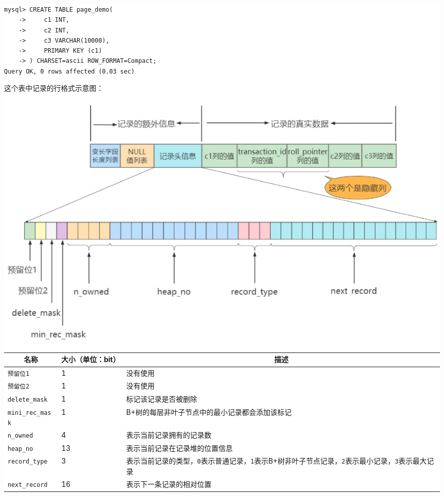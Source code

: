 ```mysql
mysql> CREATE TABLE page_demo(
    ->     c1 INT,
    ->     c2 INT,
    ->     c3 VARCHAR(10000),
    ->     PRIMARY KEY (c1)
    -> ) CHARSET=ascii ROW_FORMAT=Compact;
Query OK, 0 rows affected (0.03 sec)
```

这个表中记录的行格式示意图：

![f63c180b0bb2c9a11d11990e1fd9d115](./%E7%AC%AC07%E7%AB%A0%20InnoDB%E6%95%B0%E6%8D%AE%E5%AD%98%E5%82%A8%E7%BB%93%E6%9E%84.assets/f63c180b0bb2c9a11d11990e1fd9d115.png)

| 名称            | 大小（单位：bit） | 描述                                                         |
| --------------- | ----------------- | ------------------------------------------------------------ |
| `预留位1`       | 1                 | 没有使用                                                     |
| `预留位2`       | 1                 | 没有使用                                                     |
| `delete_mask`   | 1                 | 标记该记录是否被删除                                         |
| `mini_rec_mask` | 1                 | B+树的每层非叶子节点中的最小记录都会添加该标记               |
| `n_owned`       | 4                 | 表示当前记录拥有的记录数                                     |
| `heap_no`       | 13                | 表示当前记录在记录堆的位置信息                               |
| `record_type`   | 3                 | 表示当前记录的类型，`0`表示普通记录，`1`表示B+树非叶子节点记录，`2`表示最小记录，`3`表示最大记录 |
| `next_record`   | 16                | 表示下一条记录的相对位置                                     |
